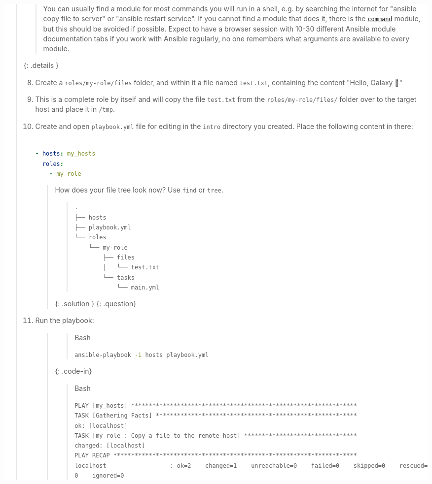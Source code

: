 >    > You can usually find a module for most commands you will run in a shell, e.g. by searching the internet for "ansible copy file to server" or "ansible restart service". If you cannot find a module that does it, there is the [`command`](http://docs.ansible.com/ansible/2.9/modules/command_module.html) module, but this should be avoided if possible. Expect to have a browser session with 10-30 different Ansible module documentation tabs if you work with Ansible regularly, no one remembers what arguments are available to every module.
>    >
>    {: .details }
>
> 8. Create a `roles/my-role/files` folder, and within it a file named `test.txt`, containing the content "Hello, Galaxy 🚀"
>
> 9. This is a complete role by itself and will copy the file `test.txt` from the `roles/my-role/files/` folder over to the target host and place it in `/tmp`.
>
> 10. Create and open `playbook.yml` file for editing in the `intro` directory you created. Place the following content in there:
>
>     ```yaml
>     ---
>     - hosts: my_hosts
>       roles:
>         - my-role
>     ```
>
>     > <question-title></question-title>
>     >
>     > How does your file tree look now? Use `find` or `tree`.
>     >
>     > > <solution-title></solution-title>
>     > >
>     > > ```
>     > > .
>     > > ├── hosts
>     > > ├── playbook.yml
>     > > └── roles
>     > >     └── my-role
>     > >         ├── files
>     > >         │   └── test.txt
>     > >         └── tasks
>     > >             └── main.yml
>     > > ```
>     > >
>     > {: .solution }
>     {: .question}
>
> 11. Run the playbook:
>
>     > > <code-in-title>Bash</code-in-title>
>     > > ```bash
>     > > ansible-playbook -i hosts playbook.yml
>     > > ```
>     > {: .code-in}
>     >
>     > > <code-out-title>Bash</code-out-title>
>     > > ```
>     > > PLAY [my_hosts] ****************************************************************
>     > > TASK [Gathering Facts] *********************************************************
>     > > ok: [localhost]
>     > > TASK [my-role : Copy a file to the remote host] ********************************
>     > > changed: [localhost]
>     > > PLAY RECAP *********************************************************************
>     > > localhost                  : ok=2    changed=1    unreachable=0    failed=0    skipped=0    rescued=0    ignored=0